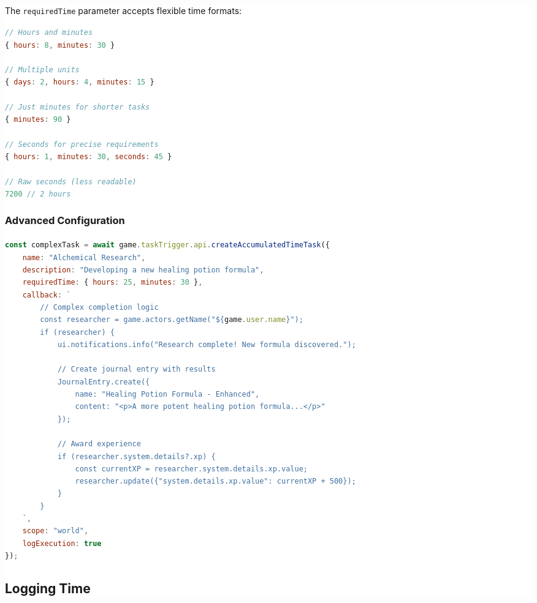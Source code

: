 The `requiredTime` parameter accepts flexible time formats:

```javascript
// Hours and minutes
{ hours: 8, minutes: 30 }

// Multiple units
{ days: 2, hours: 4, minutes: 15 }

// Just minutes for shorter tasks
{ minutes: 90 }

// Seconds for precise requirements
{ hours: 1, minutes: 30, seconds: 45 }

// Raw seconds (less readable)
7200 // 2 hours
```

### Advanced Configuration

```javascript
const complexTask = await game.taskTrigger.api.createAccumulatedTimeTask({
    name: "Alchemical Research",
    description: "Developing a new healing potion formula",
    requiredTime: { hours: 25, minutes: 30 },
    callback: `
        // Complex completion logic
        const researcher = game.actors.getName("${game.user.name}");
        if (researcher) {
            ui.notifications.info("Research complete! New formula discovered.");
            
            // Create journal entry with results
            JournalEntry.create({
                name: "Healing Potion Formula - Enhanced",
                content: "<p>A more potent healing potion formula...</p>"
            });
            
            // Award experience
            if (researcher.system.details?.xp) {
                const currentXP = researcher.system.details.xp.value;
                researcher.update({"system.details.xp.value": currentXP + 500});
            }
        }
    `,
    scope: "world",
    logExecution: true
});
```

## Logging Time
